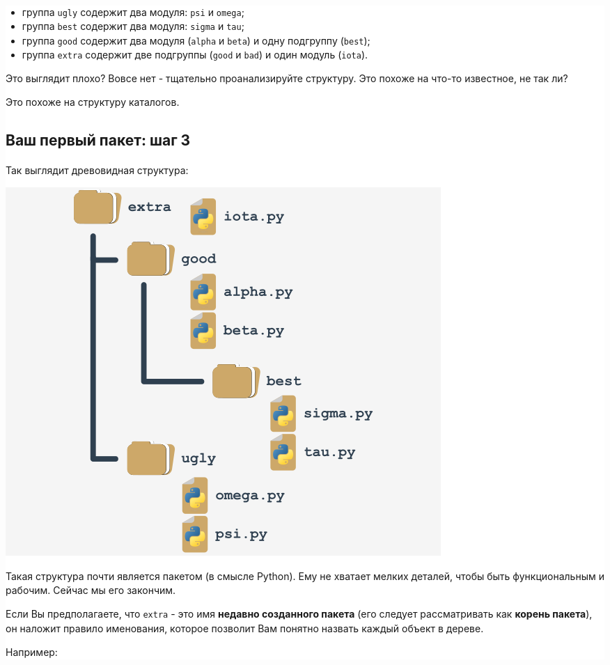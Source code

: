 *   группа `ugly` содержит два модуля: `psi` и `omega`;
*   группа `best` содержит два модуля: `sigma` и `tau`;
*   группа `good` содержит два модуля (`alpha` и `beta`) и одну подгруппу (`best`);
*   группа `extra` содержит две подгруппы (`good` и `bad`) и один модуль (`iota`).


Это выглядит плохо? Вовсе нет - тщательно проанализируйте структуру. Это похоже на что-то известное, не так ли?

Это похоже на структуру каталогов.  


## Ваш первый пакет: шаг 3


Так выглядит древовидная структура:

![The relationship between modules - tree structure](./assets/cac9cdda73323bfa0a86a4287de87230abb74df2.png)  


Такая структура почти является пакетом (в смысле Python). Ему не хватает мелких деталей, чтобы быть функциональным и рабочим. Сейчас мы его закончим.

Если Вы предполагаете, что `extra` - это имя **недавно созданного пакета** (его следует рассматривать как **корень пакета**), он наложит правило именования, которое позволит Вам понятно назвать каждый объект в дереве.


Например:
